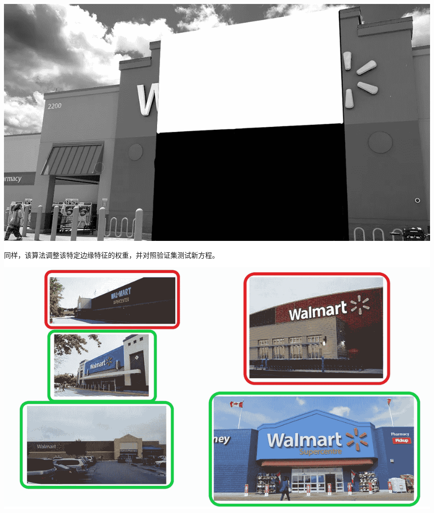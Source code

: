 ![](img/4f3a17cd2bd812cf303a07dc78321a8e.png)

同样，该算法调整该特定边缘特征的权重，并对照验证集测试新方程。

![](img/df42a1009cb5202202a7f7eb16516c51.png)
